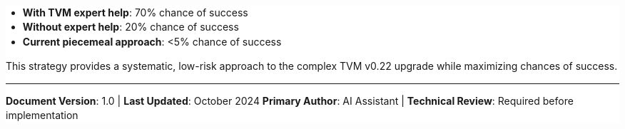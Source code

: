- **With TVM expert help**: 70% chance of success
- **Without expert help**: 20% chance of success
- **Current piecemeal approach**: <5% chance of success

This strategy provides a systematic, low-risk approach to the complex TVM v0.22 upgrade while maximizing chances of success.

---

**Document Version**: 1.0 | **Last Updated**: October 2024
**Primary Author**: AI Assistant | **Technical Review**: Required before implementation
